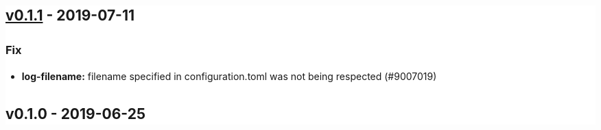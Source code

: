 
<a name="v0.1.1"></a>
## [v0.1.1] - 2019-07-11
### Fix
- **log-filename:** filename specified in configuration.toml was not being respected (#9007019)


<a name="v0.1.0"></a>
## v0.1.0 - 2019-06-25

[Unreleased]: https://github.com/edgexfoundry/app-functions-sdk-go/compare/x.y.z...HEAD
[x.y.z]: https://github.com/edgexfoundry/app-functions-sdk-go/compare/v1.3.1...x.y.z
[v1.3.1]: https://github.com/edgexfoundry/app-functions-sdk-go/compare/v1.3.0...v1.3.1
[v1.3.0]: https://github.com/edgexfoundry/app-functions-sdk-go/compare/v1.2.0...v1.3.0
[v1.2.0]: https://github.com/edgexfoundry/app-functions-sdk-go/compare/v1.1.0...v1.2.0
[v1.1.0]: https://github.com/edgexfoundry/app-functions-sdk-go/compare/v1.0.0...v1.1.0
[v1.0.0]: https://github.com/edgexfoundry/app-functions-sdk-go/compare/v0.1.1...v1.0.0
[v0.1.1]: https://github.com/edgexfoundry/app-functions-sdk-go/compare/v0.1.0...v0.1.1
